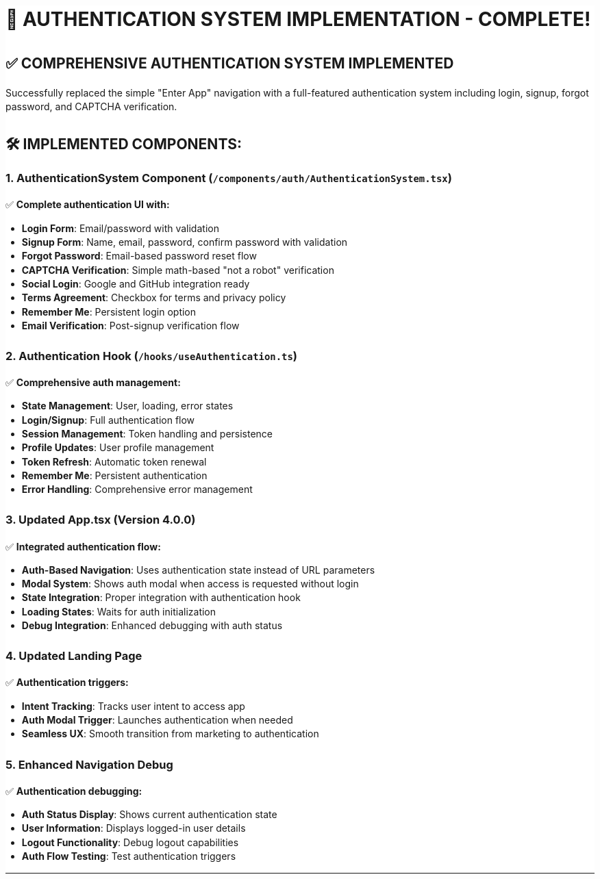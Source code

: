 # 🔐 **AUTHENTICATION SYSTEM IMPLEMENTATION - COMPLETE!**

## ✅ **COMPREHENSIVE AUTHENTICATION SYSTEM IMPLEMENTED**

Successfully replaced the simple "Enter App" navigation with a full-featured authentication system including login, signup, forgot password, and CAPTCHA verification.

## 🛠️ **IMPLEMENTED COMPONENTS:**

### **1. AuthenticationSystem Component** (`/components/auth/AuthenticationSystem.tsx`)
✅ **Complete authentication UI with:**
- **Login Form**: Email/password with validation
- **Signup Form**: Name, email, password, confirm password with validation
- **Forgot Password**: Email-based password reset flow
- **CAPTCHA Verification**: Simple math-based "not a robot" verification
- **Social Login**: Google and GitHub integration ready
- **Terms Agreement**: Checkbox for terms and privacy policy
- **Remember Me**: Persistent login option
- **Email Verification**: Post-signup verification flow

### **2. Authentication Hook** (`/hooks/useAuthentication.ts`)
✅ **Comprehensive auth management:**
- **State Management**: User, loading, error states
- **Login/Signup**: Full authentication flow
- **Session Management**: Token handling and persistence
- **Profile Updates**: User profile management
- **Token Refresh**: Automatic token renewal
- **Remember Me**: Persistent authentication
- **Error Handling**: Comprehensive error management

### **3. Updated App.tsx** (Version 4.0.0)
✅ **Integrated authentication flow:**
- **Auth-Based Navigation**: Uses authentication state instead of URL parameters
- **Modal System**: Shows auth modal when access is requested without login
- **State Integration**: Proper integration with authentication hook
- **Loading States**: Waits for auth initialization
- **Debug Integration**: Enhanced debugging with auth status

### **4. Updated Landing Page**
✅ **Authentication triggers:**
- **Intent Tracking**: Tracks user intent to access app
- **Auth Modal Trigger**: Launches authentication when needed
- **Seamless UX**: Smooth transition from marketing to authentication

### **5. Enhanced Navigation Debug**
✅ **Authentication debugging:**
- **Auth Status Display**: Shows current authentication state
- **User Information**: Displays logged-in user details
- **Logout Functionality**: Debug logout capabilities
- **Auth Flow Testing**: Test authentication triggers

---